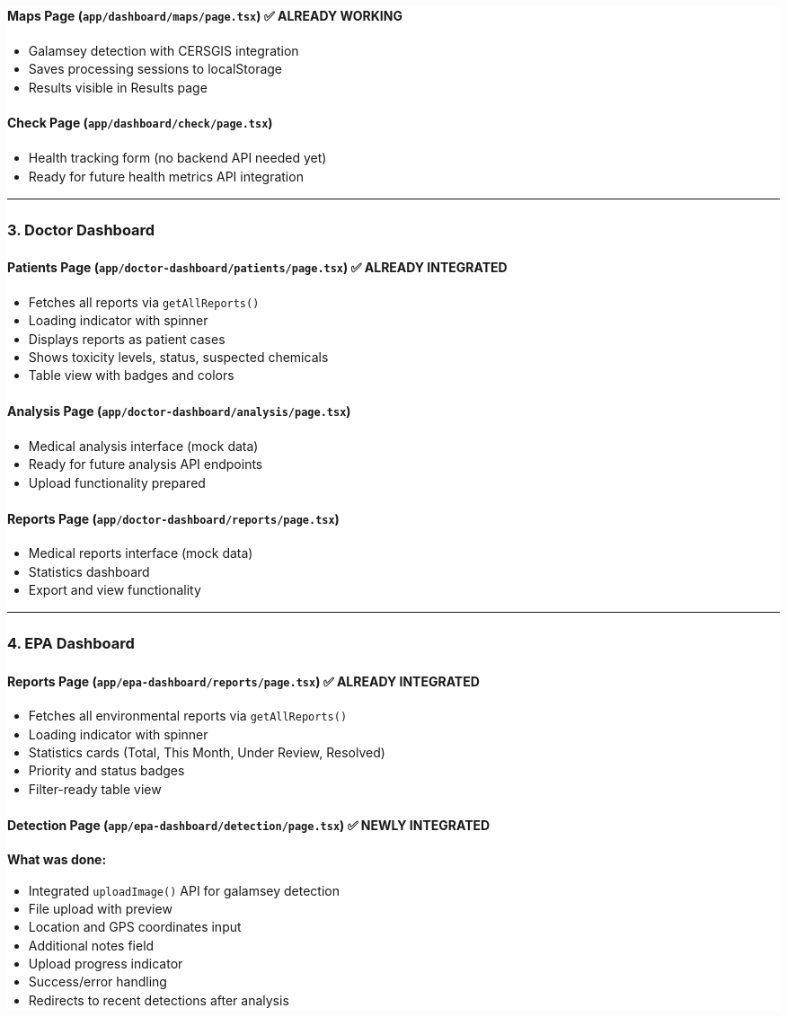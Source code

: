 #### **Maps Page** (`app/dashboard/maps/page.tsx`) ✅ ALREADY WORKING
- Galamsey detection with CERSGIS integration
- Saves processing sessions to localStorage
- Results visible in Results page

#### **Check Page** (`app/dashboard/check/page.tsx`)
- Health tracking form (no backend API needed yet)
- Ready for future health metrics API integration

---

### 3. **Doctor Dashboard**

#### **Patients Page** (`app/doctor-dashboard/patients/page.tsx`) ✅ **ALREADY INTEGRATED**
- Fetches all reports via `getAllReports()`
- Loading indicator with spinner
- Displays reports as patient cases
- Shows toxicity levels, status, suspected chemicals
- Table view with badges and colors

#### **Analysis Page** (`app/doctor-dashboard/analysis/page.tsx`)
- Medical analysis interface (mock data)
- Ready for future analysis API endpoints
- Upload functionality prepared

#### **Reports Page** (`app/doctor-dashboard/reports/page.tsx`)
- Medical reports interface (mock data)
- Statistics dashboard
- Export and view functionality

---

### 4. **EPA Dashboard**

#### **Reports Page** (`app/epa-dashboard/reports/page.tsx`) ✅ **ALREADY INTEGRATED**
- Fetches all environmental reports via `getAllReports()`
- Loading indicator with spinner
- Statistics cards (Total, This Month, Under Review, Resolved)
- Priority and status badges
- Filter-ready table view

#### **Detection Page** (`app/epa-dashboard/detection/page.tsx`) ✅ **NEWLY INTEGRATED**
**What was done:**
- Integrated `uploadImage()` API for galamsey detection
- File upload with preview
- Location and GPS coordinates input
- Additional notes field
- Upload progress indicator
- Success/error handling
- Redirects to recent detections after analysis
